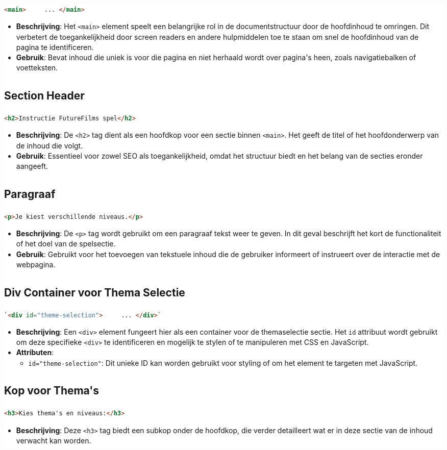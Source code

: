 ```html
<main>     ... </main>
```



- **Beschrijving**: Het `<main>` element speelt een belangrijke rol in de documentstructuur door de hoofdinhoud te omringen. Dit verbetert de toegankelijkheid door screen readers en andere hulpmiddelen toe te staan om snel de hoofdinhoud van de pagina te identificeren.
- **Gebruik**: Bevat inhoud die uniek is voor die pagina en niet herhaald wordt over pagina's heen, zoals navigatiebalken of voetteksten.

## Section Header

```html
<h2>Instructie FutureFilms spel</h2>
```

- **Beschrijving**: De `<h2>` tag dient als een hoofdkop voor een sectie binnen `<main>`. Het geeft de titel of het hoofdonderwerp van de inhoud die volgt.
- **Gebruik**: Essentieel voor zowel SEO als toegankelijkheid, omdat het structuur biedt en het belang van de secties eronder aangeeft.

## Paragraaf
```html
<p>Je kiest verschillende niveaus.</p>
```

- **Beschrijving**: De `<p>` tag wordt gebruikt om een paragraaf tekst weer te geven. In dit geval beschrijft het kort de functionaliteit of het doel van de spelsectie.
- **Gebruik**: Gebruikt voor het toevoegen van tekstuele inhoud die de gebruiker informeert of instrueert over de interactie met de webpagina.

## Div Container voor Thema Selectie

```html
`<div id="theme-selection">     ... </div>`
```


- **Beschrijving**: Een `<div>` element fungeert hier als een container voor de themaselectie sectie. Het `id` attribuut wordt gebruikt om deze specifieke `<div>` te identificeren en mogelijk te stylen of te manipuleren met CSS en JavaScript.
- **Attributen**:
    - `id="theme-selection"`: Dit unieke ID kan worden gebruikt voor styling of om het element te targeten met JavaScript.

## Kop voor Thema's

```html
<h3>Kies thema's en niveaus:</h3>

```

- **Beschrijving**: Deze `<h3>` tag biedt een subkop onder de hoofdkop, die verder detailleert wat er in deze sectie van de inhoud verwacht kan worden.
